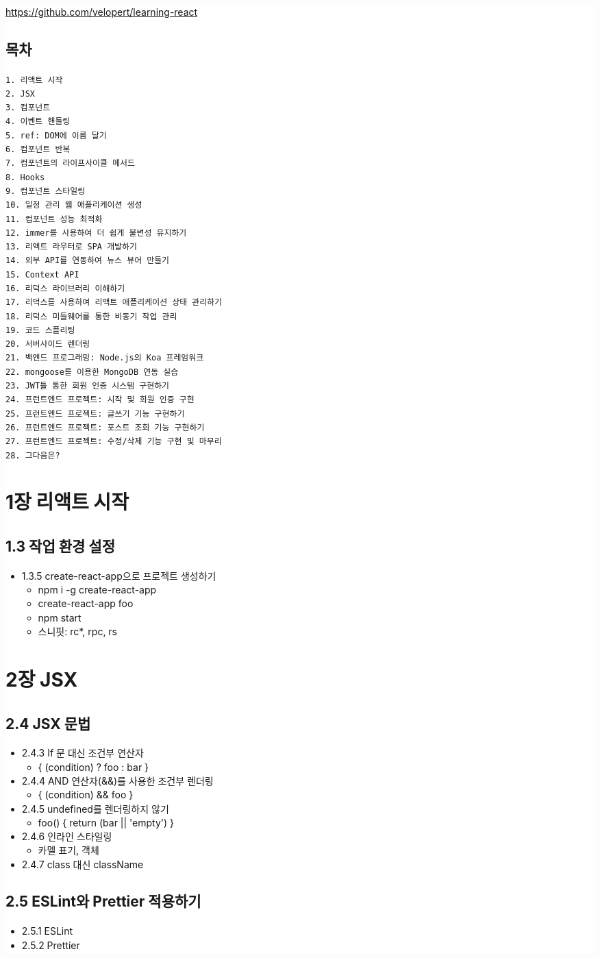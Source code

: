 https://github.com/velopert/learning-react

## 목차
```
1. 리액트 시작
2. JSX
3. 컴포넌트
4. 이벤트 핸들링
5. ref: DOM에 이름 달기
6. 컴포넌트 반복
7. 컴포넌트의 라이프사이클 메서드
8. Hooks
9. 컴포넌트 스타일링
10. 일정 관리 웹 애플리케이션 생성
11. 컴포넌트 성능 최적화
12. immer를 사용하여 더 쉽게 불변성 유지하기
13. 리액트 라우터로 SPA 개발하기
14. 외부 API를 연동하여 뉴스 뷰어 만들기
15. Context API
16. 리덕스 라이브러리 이해하기
17. 리덕스를 사용하여 리액트 애플리케이션 상태 관리하기
18. 리덕스 미들웨어를 통한 비동기 작업 관리
19. 코드 스플리팅
20. 서버사이드 렌더링
21. 백엔드 프로그래밍: Node.js의 Koa 프레임워크
22. mongoose를 이용한 MongoDB 연동 실습 
23. JWT틀 통한 회원 인증 시스템 구현하기
24. 프런트엔드 프로젝트: 시작 및 회원 인증 구현
25. 프런트엔드 프로젝트: 글쓰기 기능 구현하기
26. 프런트엔드 프로젝트: 포스트 조회 기능 구현하기
27. 프런트엔드 프로젝트: 수정/삭제 기능 구현 및 마무리
28. 그다음은?
```

# 1장 리액트 시작
## 1.3 작업 환경 설정
* 1.3.5 create-react-app으로 프로젝트 생성하기
    * npm i -g create-react-app
    * create-react-app foo
    * npm start
    * 스니핏: rc*, rpc, rs


# 2장 JSX
## 2.4 JSX 문법
* 2.4.3 If 문 대신 조건부 연산자
    * { (condition) ? foo : bar }
* 2.4.4 AND 연산자(&&)를 사용한 조건부 렌더링
    * { (condition) && foo }
* 2.4.5 undefined를 렌더링하지 않기
    * foo() { return (bar || 'empty') }
* 2.4.6 인라인 스타일링
    * 카멜 표기, 객체
* 2.4.7 class 대신 className
## 2.5 ESLint와 Prettier 적용하기
* 2.5.1 ESLint
* 2.5.2 Prettier
